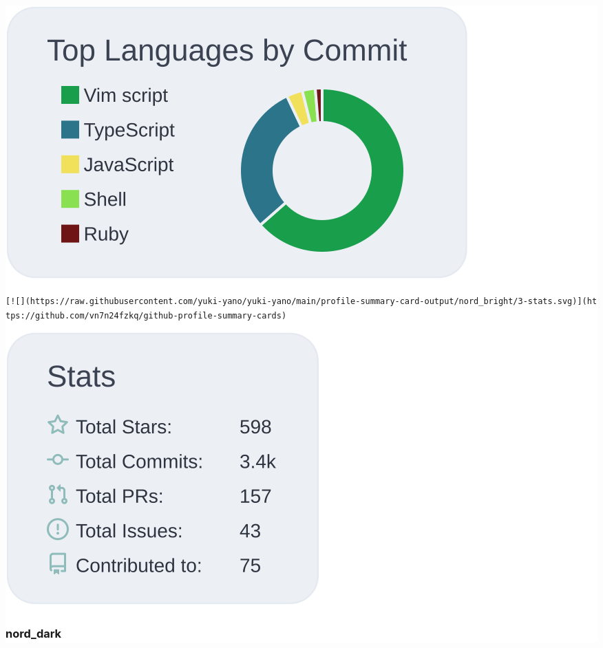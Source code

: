 ![](https://raw.githubusercontent.com/yuki-yano/yuki-yano/main/profile-summary-card-output/nord_bright/2-most-commit-language.svg)


```
[![](https://raw.githubusercontent.com/yuki-yano/yuki-yano/main/profile-summary-card-output/nord_bright/3-stats.svg)](https://github.com/vn7n24fzkq/github-profile-summary-cards)
```
![](https://raw.githubusercontent.com/yuki-yano/yuki-yano/main/profile-summary-card-output/nord_bright/3-stats.svg)


### nord_dark
